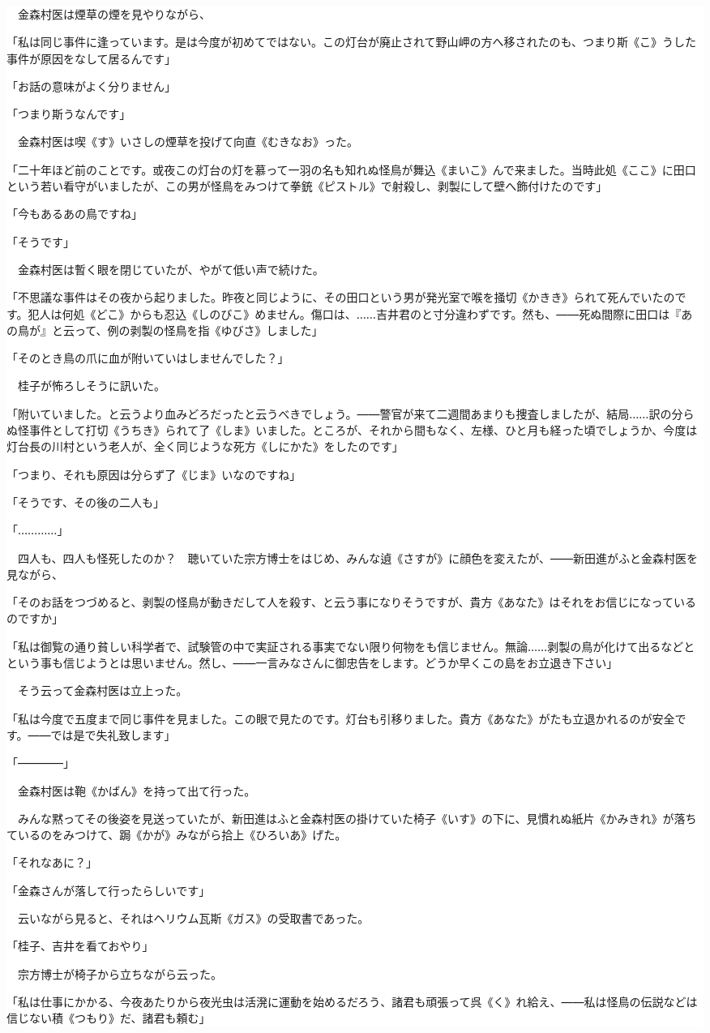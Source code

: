 　金森村医は煙草の煙を見やりながら、

「私は同じ事件に逢っています。是は今度が初めてではない。この灯台が廃止されて野山岬の方へ移されたのも、つまり斯《こ》うした事件が原因をなして居るんです」

「お話の意味がよく分りません」

「つまり斯うなんです」

　金森村医は喫《す》いさしの煙草を投げて向直《むきなお》った。

「二十年ほど前のことです。或夜この灯台の灯を慕って一羽の名も知れぬ怪鳥が舞込《まいこ》んで来ました。当時此処《ここ》に田口という若い看守がいましたが、この男が怪鳥をみつけて拳銃《ピストル》で射殺し、剥製にして壁へ飾付けたのです」

「今もあるあの鳥ですね」

「そうです」

　金森村医は暫く眼を閉じていたが、やがて低い声で続けた。

「不思議な事件はその夜から起りました。昨夜と同じように、その田口という男が発光室で喉を掻切《かきき》られて死んでいたのです。犯人は何処《どこ》からも忍込《しのびこ》めません。傷口は、……吉井君のと寸分違わずです。然も、――死ぬ間際に田口は『あの鳥が』と云って、例の剥製の怪鳥を指《ゆびさ》しました」

「そのとき鳥の爪に血が附いていはしませんでした？」

　桂子が怖ろしそうに訊いた。

「附いていました。と云うより血みどろだったと云うべきでしょう。――警官が来て二週間あまりも捜査しましたが、結局……訳の分らぬ怪事件として打切《うちき》られて了《しま》いました。ところが、それから間もなく、左様、ひと月も経った頃でしょうか、今度は灯台長の川村という老人が、全く同じような死方《しにかた》をしたのです」

「つまり、それも原因は分らず了《じま》いなのですね」

「そうです、その後の二人も」

「…………」

　四人も、四人も怪死したのか？　聴いていた宗方博士をはじめ、みんな遉《さすが》に顔色を変えたが、――新田進がふと金森村医を見ながら、

「そのお話をつづめると、剥製の怪鳥が動きだして人を殺す、と云う事になりそうですが、貴方《あなた》はそれをお信じになっているのですか」

「私は御覧の通り貧しい科学者で、試験管の中で実証される事実でない限り何物をも信じません。無論……剥製の鳥が化けて出るなどとという事も信じようとは思いません。然し、――一言みなさんに御忠告をします。どうか早くこの島をお立退き下さい」

　そう云って金森村医は立上った。

「私は今度で五度まで同じ事件を見ました。この眼で見たのです。灯台も引移りました。貴方《あなた》がたも立退かれるのが安全です。――では是で失礼致します」

「――――」

　金森村医は鞄《かばん》を持って出て行った。

　みんな黙ってその後姿を見送っていたが、新田進はふと金森村医の掛けていた椅子《いす》の下に、見慣れぬ紙片《かみきれ》が落ちているのをみつけて、跼《かが》みながら拾上《ひろいあ》げた。

「それなあに？」

「金森さんが落して行ったらしいです」

　云いながら見ると、それはヘリウム瓦斯《ガス》の受取書であった。

「桂子、吉井を看ておやり」

　宗方博士が椅子から立ちながら云った。

「私は仕事にかかる、今夜あたりから夜光虫は活溌に運動を始めるだろう、諸君も頑張って呉《く》れ給え、――私は怪鳥の伝説などは信じない積《つもり》だ、諸君も頼む」

